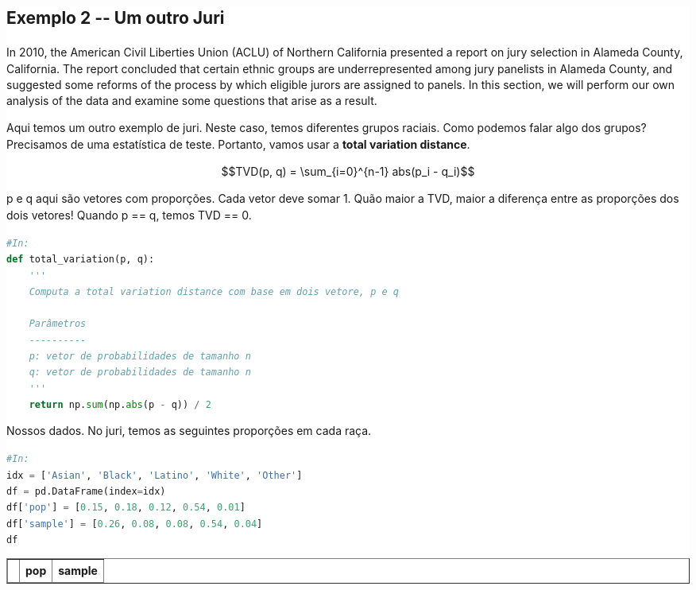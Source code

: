 ## Exemplo 2 -- Um outro Juri

In 2010, the American Civil Liberties Union (ACLU) of Northern California presented a report on jury selection in Alameda County, California. The report concluded that certain ethnic groups are underrepresented among jury panelists in Alameda County, and suggested some reforms of the process by which eligible jurors are assigned to panels. In this section, we will perform our own analysis of the data and examine some questions that arise as a result.

Aqui temos um outro exemplo de juri. Neste caso, temos diferentes grupos raciais. Como podemos falar algo dos grupos? Precisamos de uma estatística de teste. Portanto, vamos usar a __total variation distance__.

$$TVD(p, q) = \sum_{i=0}^{n-1} abs(p_i - q_i)$$

p e q aqui são vetores com proporções. Cada vetor deve somar 1. Quão maior a TVD, maior a diferença entre as proporções dos dois vetores! Quando p == q, temos TVD == 0.


```python
#In: 
def total_variation(p, q):
    '''
    Computa a total variation distance com base em dois vetore, p e q
    
    Parâmetros
    ----------
    p: vetor de probabilidades de tamanho n
    q: vetor de probabilidades de tamanho n
    '''
    return np.sum(np.abs(p - q)) / 2
```

Nossos dados. No juri, temos as seguintes proporções em cada raça.


```python
#In: 
idx = ['Asian', 'Black', 'Latino', 'White', 'Other']
df = pd.DataFrame(index=idx)
df['pop'] = [0.15, 0.18, 0.12, 0.54, 0.01]
df['sample'] = [0.26, 0.08, 0.08, 0.54, 0.04]
df
```




<div>
<style scoped>
    .dataframe tbody tr th:only-of-type {
        vertical-align: middle;
    }

    .dataframe tbody tr th {
        vertical-align: top;
    }

    .dataframe thead th {
        text-align: right;
    }
</style>
<table border="1" class="dataframe">
  <thead>
    <tr style="text-align: right;">
      <th></th>
      <th>pop</th>
      <th>sample</th>
    </tr>
  </thead>
  <tbody>